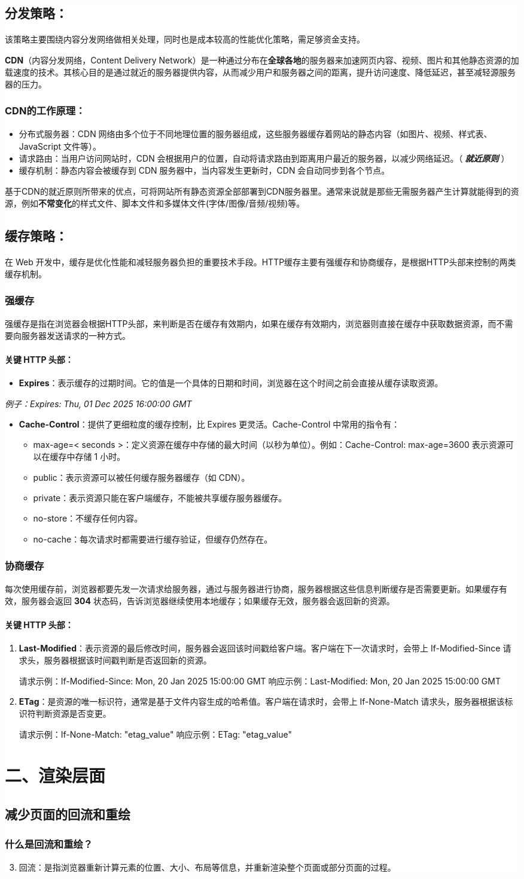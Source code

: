 ## 分发策略：
该策略主要围绕内容分发网络做相关处理，同时也是成本较高的性能优化策略，需足够资金支持。

**CDN**（内容分发网络，Content Delivery Network）是一种通过分布在**全球各地**的服务器来加速网页内容、视频、图片和其他静态资源的加载速度的技术。其核心目的是通过就近的服务器提供内容，从而减少用户和服务器之间的距离，提升访问速度、降低延迟，甚至减轻源服务器的压力。
### CDN的工作原理：
 - 分布式服务器：CDN 网络由多个位于不同地理位置的服务器组成，这些服务器缓存着网站的静态内容（如图片、视频、样式表、JavaScript 文件等）。
 - 请求路由：当用户访问网站时，CDN 会根据用户的位置，自动将请求路由到距离用户最近的服务器，以减少网络延迟。（ ***就近原则*** ）
 - 缓存机制：静态内容会被缓存到 CDN 服务器中，当内容发生更新时，CDN 会自动同步到各个节点。
 
基于CDN的就近原则所带来的优点，可将网站所有静态资源全部部署到CDN服务器里。通常来说就是那些无需服务器产生计算就能得到的资源，例如**不常变化**的样式文件、脚本文件和多媒体文件(字体/图像/音频/视频)等。
## 缓存策略：
在 Web 开发中，缓存是优化性能和减轻服务器负担的重要技术手段。HTTP缓存主要有强缓存和协商缓存，是根据HTTP头部来控制的两类缓存机制。
### 强缓存
强缓存是指在浏览器会根据HTTP头部，来判断是否在缓存有效期内，如果在缓存有效期内，浏览器则直接在缓存中获取数据资源，而不需要向服务器发送请求的一种方式。
#### 关键 HTTP 头部：
 - **Expires**：表示缓存的过期时间。它的值是一个具体的日期和时间，浏览器在这个时间之前会直接从缓存读取资源。

*例子：Expires: Thu, 01 Dec 2025 16:00:00 GMT*

 - **Cache-Control**：提供了更细粒度的缓存控制，比 Expires 更灵活。Cache-Control 中常用的指令有：

	 - max-age=< seconds >：定义资源在缓存中存储的最大时间（以秒为单位）。例如：Cache-Control: max-age=3600 表示资源可以在缓存中存储 1 小时。
	

	 - public：表示资源可以被任何缓存服务器缓存（如 CDN）。
	 - private：表示资源只能在客户端缓存，不能被共享缓存服务器缓存。
 	- no-store：不缓存任何内容。
 	- no-cache：每次请求时都需要进行缓存验证，但缓存仍然存在。

### 协商缓存
每次使用缓存前，浏览器都要先发一次请求给服务器，通过与服务器进行协商，服务器根据这些信息判断缓存是否需要更新。如果缓存有效，服务器会返回 **304** 状态码，告诉浏览器继续使用本地缓存；如果缓存无效，服务器会返回新的资源。
#### 关键 HTTP 头部：
 1. **Last-Modified**：表示资源的最后修改时间，服务器会返回该时间戳给客户端。客户端在下一次请求时，会带上 If-Modified-Since 请求头，服务器根据该时间戳判断是否返回新的资源。

	请求示例：If-Modified-Since: Mon, 20 Jan 2025 15:00:00 GMT
	响应示例：Last-Modified: Mon, 20 Jan 2025 15:00:00 GMT
 2. **ETag**：是资源的唯一标识符，通常是基于文件内容生成的哈希值。客户端在请求时，会带上 If-None-Match 请求头，服务器根据该标识符判断资源是否变更。

	请求示例：If-None-Match: "etag_value"
	响应示例：ETag: "etag_value"
# 二、渲染层面
## 减少页面的回流和重绘
### 什么是回流和重绘？
 3. 回流：是指浏览器重新计算元素的位置、大小、布局等信息，并重新渲染整个页面或部分页面的过程。
